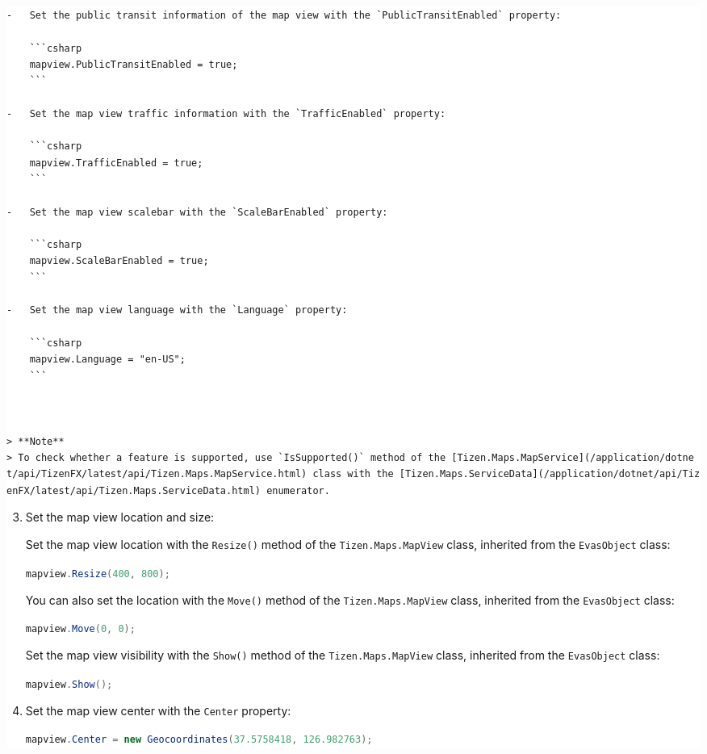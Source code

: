     -   Set the public transit information of the map view with the `PublicTransitEnabled` property:

        ```csharp
        mapview.PublicTransitEnabled = true;
        ```

    -   Set the map view traffic information with the `TrafficEnabled` property:

        ```csharp
        mapview.TrafficEnabled = true;
        ```

    -   Set the map view scalebar with the `ScaleBarEnabled` property:

        ```csharp
        mapview.ScaleBarEnabled = true;
        ```

    -   Set the map view language with the `Language` property:

        ```csharp
        mapview.Language = "en-US";
        ```



    > **Note**   
	> To check whether a feature is supported, use `IsSupported()` method of the [Tizen.Maps.MapService](/application/dotnet/api/TizenFX/latest/api/Tizen.Maps.MapService.html) class with the [Tizen.Maps.ServiceData](/application/dotnet/api/TizenFX/latest/api/Tizen.Maps.ServiceData.html) enumerator.



3.  Set the map view location and size:

    Set the map view location with the `Resize()` method of the `Tizen.Maps.MapView` class, inherited from the `EvasObject` class:

    ```csharp
    mapview.Resize(400, 800);
    ```

    You can also set the location with the `Move()` method of the `Tizen.Maps.MapView` class, inherited from the `EvasObject` class:

    ```csharp
    mapview.Move(0, 0);
    ```

    Set the map view visibility with the `Show()` method of the `Tizen.Maps.MapView` class, inherited from the `EvasObject` class:

    ```csharp
    mapview.Show();
    ```

4.  Set the map view center with the `Center` property:

    ```csharp
    mapview.Center = new Geocoordinates(37.5758418, 126.982763);
    ```
